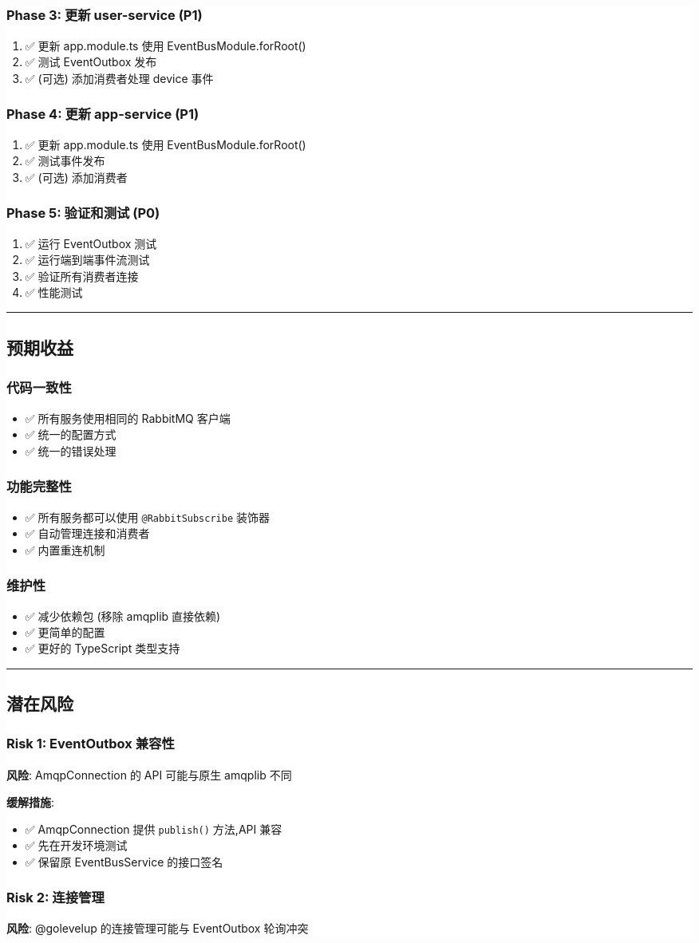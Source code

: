 ### Phase 3: 更新 user-service (P1)
1. ✅ 更新 app.module.ts 使用 EventBusModule.forRoot()
2. ✅ 测试 EventOutbox 发布
3. ✅ (可选) 添加消费者处理 device 事件

### Phase 4: 更新 app-service (P1)
1. ✅ 更新 app.module.ts 使用 EventBusModule.forRoot()
2. ✅ 测试事件发布
3. ✅ (可选) 添加消费者

### Phase 5: 验证和测试 (P0)
1. ✅ 运行 EventOutbox 测试
2. ✅ 运行端到端事件流测试
3. ✅ 验证所有消费者连接
4. ✅ 性能测试

---

## 预期收益

### 代码一致性
- ✅ 所有服务使用相同的 RabbitMQ 客户端
- ✅ 统一的配置方式
- ✅ 统一的错误处理

### 功能完整性
- ✅ 所有服务都可以使用 `@RabbitSubscribe` 装饰器
- ✅ 自动管理连接和消费者
- ✅ 内置重连机制

### 维护性
- ✅ 减少依赖包 (移除 amqplib 直接依赖)
- ✅ 更简单的配置
- ✅ 更好的 TypeScript 类型支持

---

## 潜在风险

### Risk 1: EventOutbox 兼容性
**风险**: AmqpConnection 的 API 可能与原生 amqplib 不同

**缓解措施**:
- ✅ AmqpConnection 提供 `publish()` 方法,API 兼容
- ✅ 先在开发环境测试
- ✅ 保留原 EventBusService 的接口签名

### Risk 2: 连接管理
**风险**: @golevelup 的连接管理可能与 EventOutbox 轮询冲突
